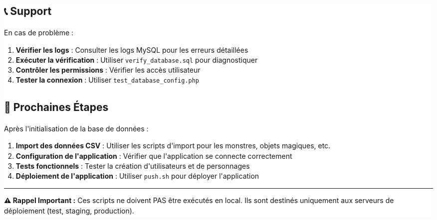 ## 📞 Support

En cas de problème :

1. **Vérifier les logs** : Consulter les logs MySQL pour les erreurs détaillées
2. **Exécuter la vérification** : Utiliser `verify_database.sql` pour diagnostiquer
3. **Contrôler les permissions** : Vérifier les accès utilisateur
4. **Tester la connexion** : Utiliser `test_database_config.php`

## 🎯 Prochaines Étapes

Après l'initialisation de la base de données :

1. **Import des données CSV** : Utiliser les scripts d'import pour les monstres, objets magiques, etc.
2. **Configuration de l'application** : Vérifier que l'application se connecte correctement
3. **Tests fonctionnels** : Tester la création d'utilisateurs et de personnages
4. **Déploiement de l'application** : Utiliser `push.sh` pour déployer l'application

---

**⚠️ Rappel Important :** Ces scripts ne doivent PAS être exécutés en local. Ils sont destinés uniquement aux serveurs de déploiement (test, staging, production).
